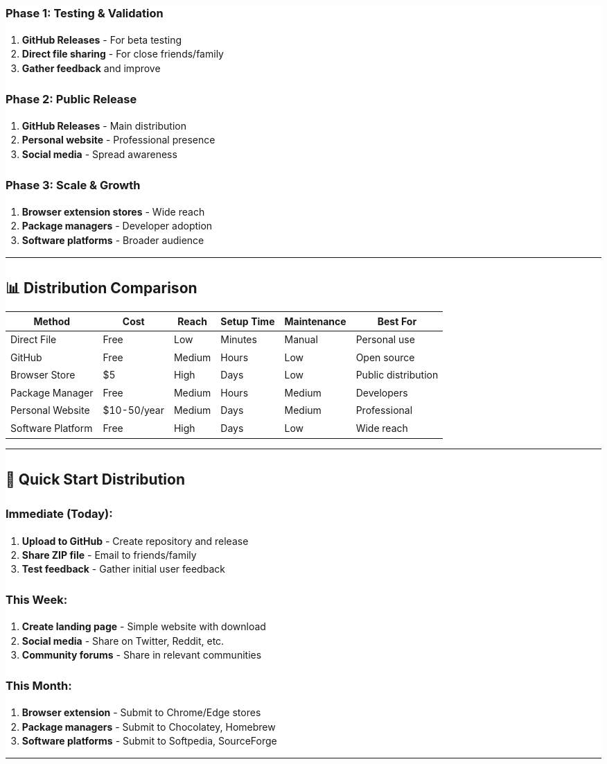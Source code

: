 ### **Phase 1: Testing & Validation**
1. **GitHub Releases** - For beta testing
2. **Direct file sharing** - For close friends/family
3. **Gather feedback** and improve

### **Phase 2: Public Release**
1. **GitHub Releases** - Main distribution
2. **Personal website** - Professional presence
3. **Social media** - Spread awareness

### **Phase 3: Scale & Growth**
1. **Browser extension stores** - Wide reach
2. **Package managers** - Developer adoption
3. **Software platforms** - Broader audience

---

## 📊 **Distribution Comparison**

| Method | Cost | Reach | Setup Time | Maintenance | Best For |
|--------|------|-------|------------|-------------|----------|
| Direct File | Free | Low | Minutes | Manual | Personal use |
| GitHub | Free | Medium | Hours | Low | Open source |
| Browser Store | $5 | High | Days | Low | Public distribution |
| Package Manager | Free | Medium | Hours | Medium | Developers |
| Personal Website | $10-50/year | Medium | Days | Medium | Professional |
| Software Platform | Free | High | Days | Low | Wide reach |

---

## 🚀 **Quick Start Distribution**

### **Immediate (Today):**
1. **Upload to GitHub** - Create repository and release
2. **Share ZIP file** - Email to friends/family
3. **Test feedback** - Gather initial user feedback

### **This Week:**
1. **Create landing page** - Simple website with download
2. **Social media** - Share on Twitter, Reddit, etc.
3. **Community forums** - Share in relevant communities

### **This Month:**
1. **Browser extension** - Submit to Chrome/Edge stores
2. **Package managers** - Submit to Chocolatey, Homebrew
3. **Software platforms** - Submit to Softpedia, SourceForge

---